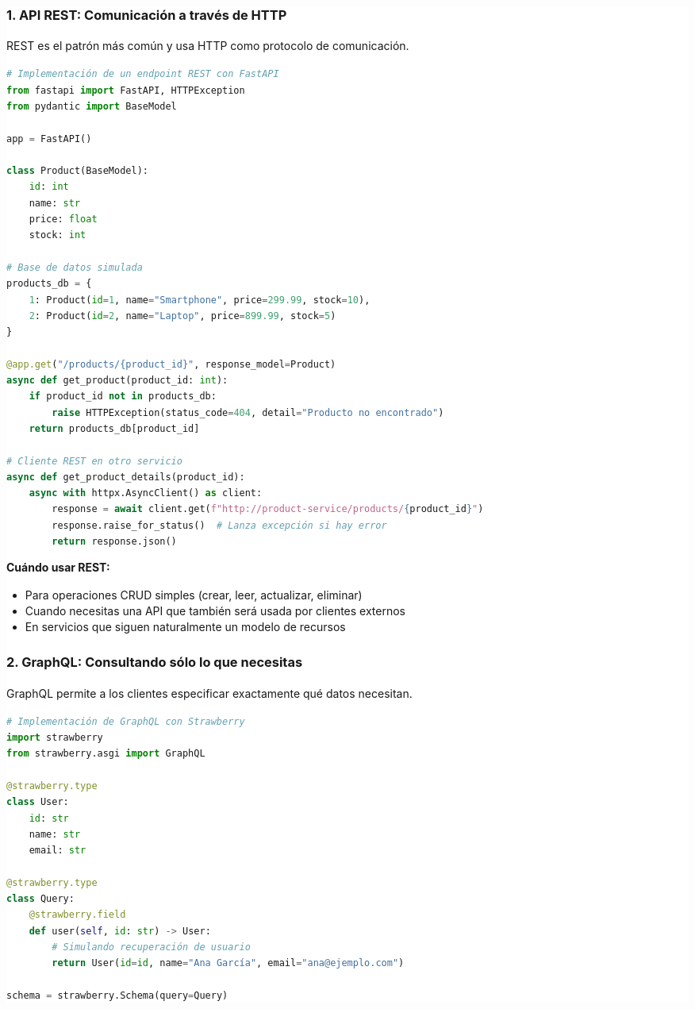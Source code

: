 ### 1. API REST: Comunicación a través de HTTP

REST es el patrón más común y usa HTTP como protocolo de comunicación.

```python
# Implementación de un endpoint REST con FastAPI
from fastapi import FastAPI, HTTPException
from pydantic import BaseModel

app = FastAPI()

class Product(BaseModel):
    id: int
    name: str
    price: float
    stock: int

# Base de datos simulada
products_db = {
    1: Product(id=1, name="Smartphone", price=299.99, stock=10),
    2: Product(id=2, name="Laptop", price=899.99, stock=5)
}

@app.get("/products/{product_id}", response_model=Product)
async def get_product(product_id: int):
    if product_id not in products_db:
        raise HTTPException(status_code=404, detail="Producto no encontrado")
    return products_db[product_id]

# Cliente REST en otro servicio
async def get_product_details(product_id):
    async with httpx.AsyncClient() as client:
        response = await client.get(f"http://product-service/products/{product_id}")
        response.raise_for_status()  # Lanza excepción si hay error
        return response.json()
```

**Cuándo usar REST:**
- Para operaciones CRUD simples (crear, leer, actualizar, eliminar)
- Cuando necesitas una API que también será usada por clientes externos
- En servicios que siguen naturalmente un modelo de recursos

### 2. GraphQL: Consultando sólo lo que necesitas

GraphQL permite a los clientes especificar exactamente qué datos necesitan.

```python
# Implementación de GraphQL con Strawberry
import strawberry
from strawberry.asgi import GraphQL

@strawberry.type
class User:
    id: str
    name: str
    email: str

@strawberry.type
class Query:
    @strawberry.field
    def user(self, id: str) -> User:
        # Simulando recuperación de usuario
        return User(id=id, name="Ana García", email="ana@ejemplo.com")

schema = strawberry.Schema(query=Query)
```